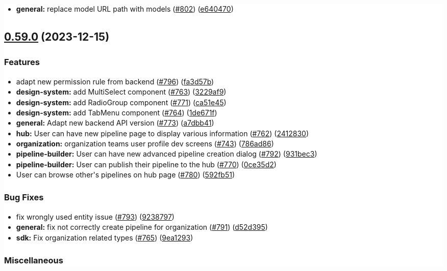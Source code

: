 - **general:** replace model URL path with models ([#802](https://github.com/instill-ai/console/issues/802)) ([e640470](https://github.com/instill-ai/console/commit/e6404706305c113d43ed56f15f1c2498d7adfd8c))

## [0.59.0](https://github.com/instill-ai/console/compare/@instill-ai/design-system-v0.58.0...@instill-ai/design-system-v0.59.0) (2023-12-15)

### Features

- adapt new permission rule from backend ([#796](https://github.com/instill-ai/console/issues/796)) ([fa3d57b](https://github.com/instill-ai/console/commit/fa3d57b7e35f0e3ae60763bc912c90efed7dae81))
- **design-system:** add MultiSelect component ([#763](https://github.com/instill-ai/console/issues/763)) ([3229af9](https://github.com/instill-ai/console/commit/3229af993a8e41bde38c9134a758471158fd7b3e))
- **design-system:** add RadioGroup component ([#771](https://github.com/instill-ai/console/issues/771)) ([ca51e45](https://github.com/instill-ai/console/commit/ca51e45086db72a453b2db7310a3f9792ccdee86))
- **design-system:** add TabMenu component ([#764](https://github.com/instill-ai/console/issues/764)) ([1de671f](https://github.com/instill-ai/console/commit/1de671febeffe3a6a84a55837d8ed0d455913592))
- **general:** Adapt new backend API version ([#773](https://github.com/instill-ai/console/issues/773)) ([a7dbb41](https://github.com/instill-ai/console/commit/a7dbb416c9db67778dc40e94fa27d19a8a4d9e09))
- **hub:** User can have new pipeline page to display various information ([#762](https://github.com/instill-ai/console/issues/762)) ([2412830](https://github.com/instill-ai/console/commit/241283051fe0a14224288d7efdc17aa063208de8))
- **organization:** organization teams user profile dev screens ([#743](https://github.com/instill-ai/console/issues/743)) ([786ad86](https://github.com/instill-ai/console/commit/786ad861d01dc1948d6f2d068aae8f51bec84468))
- **pipeline-builder:** User can have new advanced pipeline creation dialog ([#792](https://github.com/instill-ai/console/issues/792)) ([931bec3](https://github.com/instill-ai/console/commit/931bec38b4a63c6bcb02d7ae5fbfd3ed95fd1d68))
- **pipeline-builder:** User can publish their pipeline to the hub ([#770](https://github.com/instill-ai/console/issues/770)) ([0ce35d2](https://github.com/instill-ai/console/commit/0ce35d2c6be45a684622b6bedb0a96dfe15202fb))
- User can browse other's pipelines on hub page ([#780](https://github.com/instill-ai/console/issues/780)) ([592fb51](https://github.com/instill-ai/console/commit/592fb51d180c6075ea705905aa8eeeef9dc754aa))

### Bug Fixes

- fix wrongly used entity issue ([#793](https://github.com/instill-ai/console/issues/793)) ([9238797](https://github.com/instill-ai/console/commit/9238797f264efca2dbe9645b59c46484d59bce84))
- **general:** fix not correctly create pipeline for organization ([#791](https://github.com/instill-ai/console/issues/791)) ([d52d395](https://github.com/instill-ai/console/commit/d52d3959599b108be4eb3febb226f1da482fee56))
- **sdk:** Fix organization related types ([#765](https://github.com/instill-ai/console/issues/765)) ([9ea1293](https://github.com/instill-ai/console/commit/9ea1293e54db17cf40ed57c54d5b877c7bc84811))

### Miscellaneous
